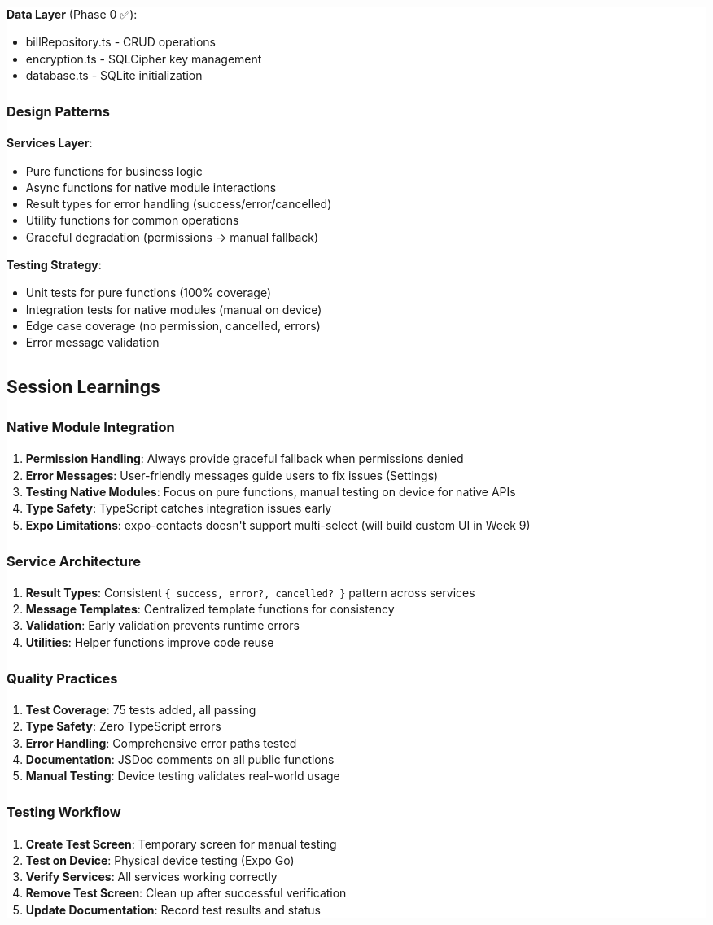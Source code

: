**Data Layer** (Phase 0 ✅):
- billRepository.ts - CRUD operations
- encryption.ts - SQLCipher key management
- database.ts - SQLite initialization

### Design Patterns

**Services Layer**:
- Pure functions for business logic
- Async functions for native module interactions
- Result types for error handling (success/error/cancelled)
- Utility functions for common operations
- Graceful degradation (permissions → manual fallback)

**Testing Strategy**:
- Unit tests for pure functions (100% coverage)
- Integration tests for native modules (manual on device)
- Edge case coverage (no permission, cancelled, errors)
- Error message validation

## Session Learnings

### Native Module Integration
1. **Permission Handling**: Always provide graceful fallback when permissions denied
2. **Error Messages**: User-friendly messages guide users to fix issues (Settings)
3. **Testing Native Modules**: Focus on pure functions, manual testing on device for native APIs
4. **Type Safety**: TypeScript catches integration issues early
5. **Expo Limitations**: expo-contacts doesn't support multi-select (will build custom UI in Week 9)

### Service Architecture
1. **Result Types**: Consistent `{ success, error?, cancelled? }` pattern across services
2. **Message Templates**: Centralized template functions for consistency
3. **Validation**: Early validation prevents runtime errors
4. **Utilities**: Helper functions improve code reuse

### Quality Practices
1. **Test Coverage**: 75 tests added, all passing
2. **Type Safety**: Zero TypeScript errors
3. **Error Handling**: Comprehensive error paths tested
4. **Documentation**: JSDoc comments on all public functions
5. **Manual Testing**: Device testing validates real-world usage

### Testing Workflow
1. **Create Test Screen**: Temporary screen for manual testing
2. **Test on Device**: Physical device testing (Expo Go)
3. **Verify Services**: All services working correctly
4. **Remove Test Screen**: Clean up after successful verification
5. **Update Documentation**: Record test results and status
